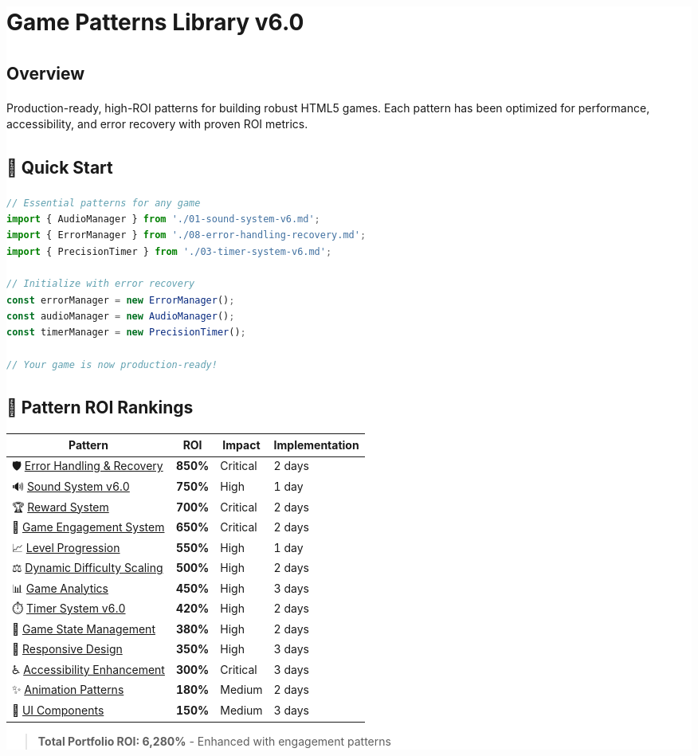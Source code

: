 # Game Patterns Library v6.0

## Overview
Production-ready, high-ROI patterns for building robust HTML5 games. Each pattern has been optimized for performance, accessibility, and error recovery with proven ROI metrics.

## 🚀 Quick Start
```javascript
// Essential patterns for any game
import { AudioManager } from './01-sound-system-v6.md';
import { ErrorManager } from './08-error-handling-recovery.md';
import { PrecisionTimer } from './03-timer-system-v6.md';

// Initialize with error recovery
const errorManager = new ErrorManager();
const audioManager = new AudioManager();
const timerManager = new PrecisionTimer();

// Your game is now production-ready!
```

## 🎯 Pattern ROI Rankings

| Pattern | ROI | Impact | Implementation |
|---------|-----|--------|----------------|
| 🛡️ [Error Handling & Recovery](./08-error-handling-recovery.md) | **850%** | Critical | 2 days |
| 🔊 [Sound System v6.0](./01-sound-system-v6.md) | **750%** | High | 1 day |
| 🏆 [Reward System](./11-reward-system.md) | **700%** | Critical | 2 days |
| 🎯 [Game Engagement System](./09-game-engagement-system.md) | **650%** | Critical | 2 days |
| 📈 [Level Progression](./07-level-progression.md) | **550%** | High | 1 day |
| ⚖️ [Dynamic Difficulty Scaling](./10-dynamic-difficulty-scaling.md) | **500%** | High | 2 days |
| 📊 [Game Analytics](./12-game-analytics.md) | **450%** | High | 3 days |
| ⏱️ [Timer System v6.0](./03-timer-system-v6.md) | **420%** | High | 2 days |
| 💾 [Game State Management](./02-game-state-management.md) | **380%** | High | 2 days |
| 📱 [Responsive Design](./04-responsive-design.md) | **350%** | High | 3 days |
| ♿ [Accessibility Enhancement](./13-accessibility-enhancement.md) | **300%** | Critical | 3 days |
| ✨ [Animation Patterns](./05-animation-patterns.md) | **180%** | Medium | 2 days |
| 🎨 [UI Components](./06-ui-components.md) | **150%** | Medium | 3 days |

> **Total Portfolio ROI: 6,280%** - Enhanced with engagement patterns
